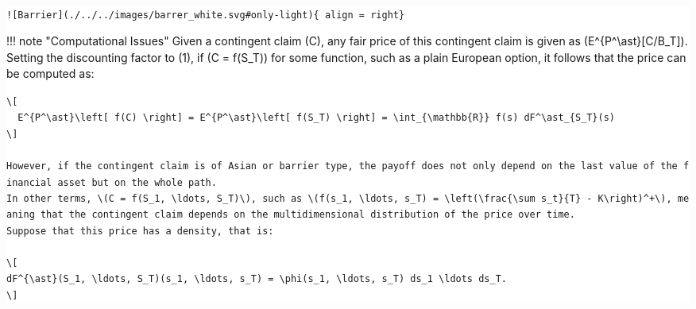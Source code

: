     ![Barrier](./../../images/barrer_white.svg#only-light){ align = right}




!!! note "Computational Issues"
    Given a contingent claim \(C\), any fair price of this contingent claim is given as \(E^{P^\ast}[C/B_T]\).
    Setting the discounting factor to \(1\), if \(C = f(S_T)\) for some function, such as a plain European option, it follows that the price can be computed as:

    \[
      E^{P^\ast}\left[ f(C) \right] = E^{P^\ast}\left[ f(S_T) \right] = \int_{\mathbb{R}} f(s) dF^\ast_{S_T}(s)
    \]

    However, if the contingent claim is of Asian or barrier type, the payoff does not only depend on the last value of the financial asset but on the whole path.
    In other terms, \(C = f(S_1, \ldots, S_T)\), such as \(f(s_1, \ldots, s_T) = \left(\frac{\sum s_t}{T} - K\right)^+\), meaning that the contingent claim depends on the multidimensional distribution of the price over time.
    Suppose that this price has a density, that is:

    \[
    dF^{\ast}(S_1, \ldots, S_T)(s_1, \ldots, s_T) = \phi(s_1, \ldots, s_T) ds_1 \ldots ds_T.
    \]
